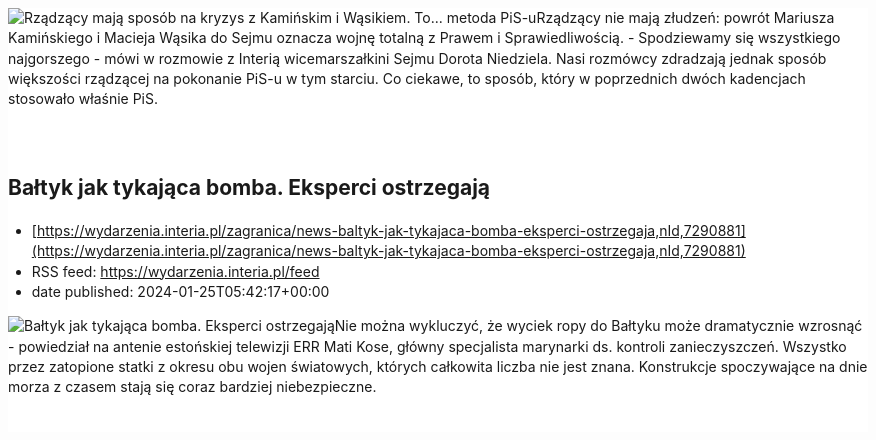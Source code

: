 <p><a href="https://wydarzenia.interia.pl/raport-mariusz-kaminski-maciej-wasik/news-rzadzacy-maja-sposob-na-kryzys-z-kaminskim-i-wasikiem-to-met,nId,7290884"><img align="left" alt="Rządzący mają sposób na kryzys z Kamińskim i Wąsikiem. To... metoda PiS-u" src="https://i.iplsc.com/rzadzacy-maja-sposob-na-kryzys-z-kaminskim-i-wasikiem-to-met/000IGNGEOSXD0YUE-C321.jpg" /></a>Rządzący nie mają złudzeń: powrót Mariusza Kamińskiego i Macieja Wąsika do Sejmu oznacza wojnę totalną z Prawem i Sprawiedliwością. - Spodziewamy się wszystkiego najgorszego - mówi w rozmowie z Interią wicemarszałkini Sejmu Dorota Niedziela. Nasi rozmówcy zdradzają jednak sposób większości rządzącej na pokonanie PiS-u w tym starciu. Co ciekawe, to sposób, który w poprzednich dwóch kadencjach stosowało właśnie PiS.</p><br clear="all" />

## Bałtyk jak tykająca bomba. Eksperci ostrzegają
 - [https://wydarzenia.interia.pl/zagranica/news-baltyk-jak-tykajaca-bomba-eksperci-ostrzegaja,nId,7290881](https://wydarzenia.interia.pl/zagranica/news-baltyk-jak-tykajaca-bomba-eksperci-ostrzegaja,nId,7290881)
 - RSS feed: https://wydarzenia.interia.pl/feed
 - date published: 2024-01-25T05:42:17+00:00

<p><a href="https://wydarzenia.interia.pl/zagranica/news-baltyk-jak-tykajaca-bomba-eksperci-ostrzegaja,nId,7290881"><img align="left" alt="Bałtyk jak tykająca bomba. Eksperci ostrzegają" src="https://i.iplsc.com/baltyk-jak-tykajaca-bomba-eksperci-ostrzegaja/0005R044OLX05RDL-C321.jpg" /></a>Nie można wykluczyć, że wyciek ropy do Bałtyku może dramatycznie wzrosnąć - powiedział na antenie estońskiej telewizji ERR Mati Kose, główny specjalista marynarki ds. kontroli zanieczyszczeń. Wszystko przez zatopione statki z okresu obu wojen światowych, których całkowita liczba nie jest znana. Konstrukcje spoczywające na dnie morza z czasem stają się coraz bardziej niebezpieczne.</p><br clear="all" />

